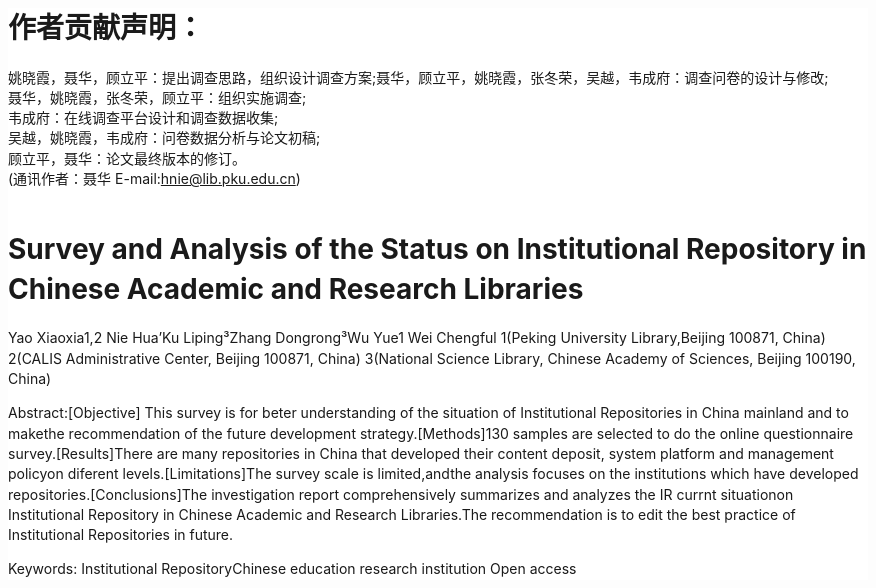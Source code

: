 # 作者贡献声明：

姚晓霞，聂华，顾立平：提出调查思路，组织设计调查方案;聂华，顾立平，姚晓霞，张冬荣，吴越，韦成府：调查问卷的设计与修改;  
聂华，姚晓霞，张冬荣，顾立平：组织实施调查;  
韦成府：在线调查平台设计和调查数据收集;  
吴越，姚晓霞，韦成府：问卷数据分析与论文初稿;  
顾立平，聂华：论文最终版本的修订。  
(通讯作者：聂华 E-mail:hnie@lib.pku.edu.cn)

# Survey and Analysis of the Status on Institutional Repository in Chinese Academic and Research Libraries

Yao Xiaoxia1,2 Nie Hua’Ku Liping³Zhang Dongrong³Wu Yue1 Wei Chengful 1(Peking University Library,Beijing 100871, China) 2(CALIS Administrative Center, Beijing 100871, China) 3(National Science Library, Chinese Academy of Sciences, Beijing 100190, China)

Abstract:[Objective] This survey is for beter understanding of the situation of Institutional Repositories in China mainland and to makethe recommendation of the future development strategy.[Methods]130 samples are selected to do the online questionnaire survey.[Results]There are many repositories in China that developed their content deposit, system platform and management policyon diferent levels.[Limitations]The survey scale is limited,andthe analysis focuses on the institutions which have developed repositories.[Conclusions]The investigation report comprehensively summarizes and analyzes the IR currnt situationon Institutional Repository in Chinese Academic and Research Libraries.The recommendation is to edit the best practice of Institutional Repositories in future.

Keywords: Institutional RepositoryChinese education research institution Open access
